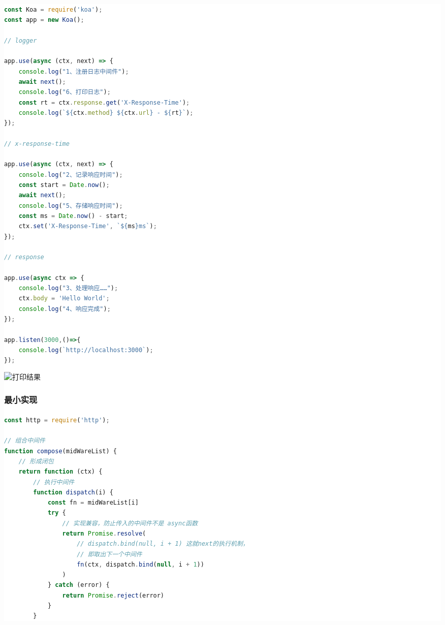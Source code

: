 ```javascript
const Koa = require('koa');
const app = new Koa();

// logger

app.use(async (ctx, next) => {
    console.log("1、注册日志中间件");
    await next();
    console.log("6、打印日志");
    const rt = ctx.response.get('X-Response-Time');
    console.log(`${ctx.method} ${ctx.url} - ${rt}`);
});

// x-response-time

app.use(async (ctx, next) => {
    console.log("2、记录响应时间");
    const start = Date.now();
    await next();
    console.log("5、存储响应时间");
    const ms = Date.now() - start;
    ctx.set('X-Response-Time', `${ms}ms`);
});

// response

app.use(async ctx => {
    console.log("3、处理响应……");
    ctx.body = 'Hello World';
    console.log("4、响应完成");
});

app.listen(3000,()=>{
    console.log(`http://localhost:3000`);
});
```

![&#x6253;&#x5370;&#x7ED3;&#x679C;](https://zoulam-pic-repo.oss-cn-beijing.aliyuncs.com/img/image-20200812203718603.png)

### 最小实现

```javascript
const http = require('http');

// 组合中间件
function compose(midWareList) {
    // 形成闭包
    return function (ctx) {
        // 执行中间件
        function dispatch(i) {
            const fn = midWareList[i]
            try {
                // 实现兼容，防止传入的中间件不是 async函数
                return Promise.resolve(
                    // dispatch.bind(null, i + 1) 这就next的执行机制，
                    // 即取出下一个中间件
                    fn(ctx, dispatch.bind(null, i + 1))
                )
            } catch (error) {
                return Promise.reject(error)
            }
        }

```